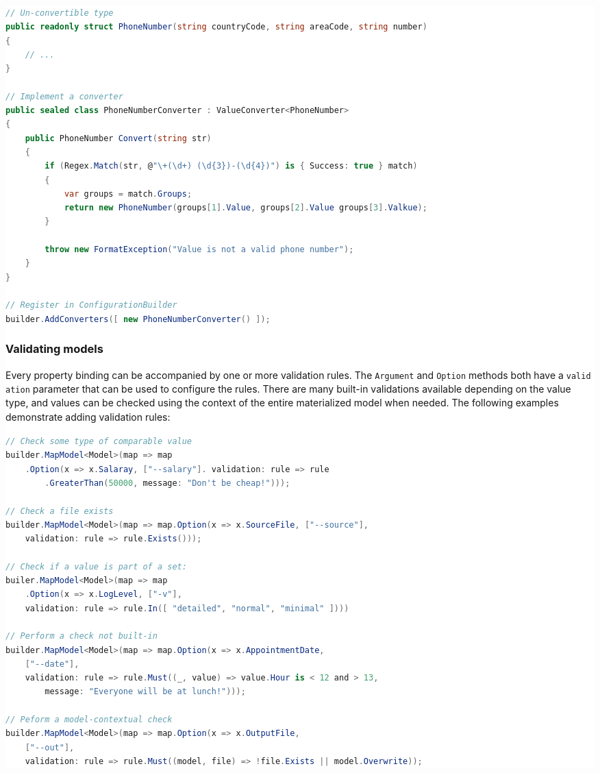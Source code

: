 ```csharp
// Un-convertible type
public readonly struct PhoneNumber(string countryCode, string areaCode, string number)
{
    // ...
}

// Implement a converter
public sealed class PhoneNumberConverter : ValueConverter<PhoneNumber>
{
    public PhoneNumber Convert(string str)
    {
        if (Regex.Match(str, @"\+(\d+) (\d{3})-(\d{4})") is { Success: true } match)
        {
            var groups = match.Groups;
            return new PhoneNumber(groups[1].Value, groups[2].Value groups[3].Valkue);
        }

        throw new FormatException("Value is not a valid phone number");
    }
}

// Register in ConfigurationBuilder
builder.AddConverters([ new PhoneNumberConverter() ]);
```

### Validating models

Every property binding can be accompanied by one or more validation rules. The `Argument` and `Option` methods both have a `validation` parameter that can be used to configure the rules. There are many built-in validations available depending on the value type, and values can be checked using the context of the entire materialized model when needed. The following examples demonstrate adding validation rules:

```csharp
// Check some type of comparable value
builder.MapModel<Model>(map => map
    .Option(x => x.Salaray, ["--salary"]. validation: rule => rule
        .GreaterThan(50000, message: "Don't be cheap!")));

// Check a file exists
builder.MapModel<Model>(map => map.Option(x => x.SourceFile, ["--source"], 
    validation: rule => rule.Exists()));

// Check if a value is part of a set:
builer.MapModel<Model>(map => map
    .Option(x => x.LogLevel, ["-v"],
    validation: rule => rule.In([ "detailed", "normal", "minimal" ])))

// Perform a check not built-in
builder.MapModel<Model>(map => map.Option(x => x.AppointmentDate,
    ["--date"],
    validation: rule => rule.Must((_, value) => value.Hour is < 12 and > 13,
        message: "Everyone will be at lunch!")));

// Peform a model-contextual check
builder.MapModel<Model>(map => map.Option(x => x.OutputFile,
    ["--out"],
    validation: rule => rule.Must((model, file) => !file.Exists || model.Overwrite));
```
